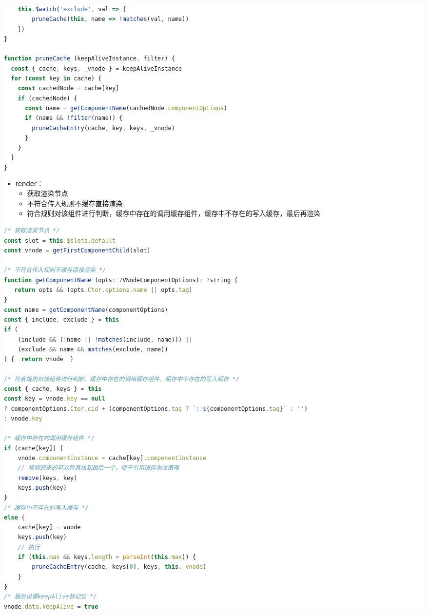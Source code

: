 ```javascript
    this.$watch('exclude', val => {
        pruneCache(this, name => !matches(val, name))
    })
}

function pruneCache (keepAliveInstance, filter) {
  const { cache, keys, _vnode } = keepAliveInstance
  for (const key in cache) {
    const cachedNode = cache[key]
    if (cachedNode) {
      const name = getComponentName(cachedNode.componentOptions)
      if (name && !filter(name)) {
        pruneCacheEntry(cache, key, keys, _vnode)
      }
    }
  }
}
```
- render：
  - 获取渲染节点
  - 不符合传入规则不缓存直接渲染
  - 符合规则对该组件进行判断，缓存中存在的调用缓存组件，缓存中不存在的写入缓存，最后再渲染
```javascript
/* 获取渲染节点 */
const slot = this.$slots.default
const vnode = getFirstComponentChild(slot)

/* 不符合传入规则不缓存直接渲染 */
function getComponentName (opts: ?VNodeComponentOptions): ?string {
   return opts && (opts.Ctor.options.name || opts.tag)
}
const name = getComponentName(componentOptions)
const { include, exclude } = this
if (
    (include && (!name || !matches(include, name))) ||
    (exclude && name && matches(exclude, name))
) {  return vnode  }

/* 符合规则对该组件进行判断，缓存中存在的调用缓存组件，缓存中不存在的写入缓存 */
const { cache, keys } = this
const key = vnode.key == null
? componentOptions.Ctor.cid + (componentOptions.tag ? `::${componentOptions.tag}` : '')
: vnode.key

/* 缓存中存在的调用缓存组件 */
if (cache[key]) {
    vnode.componentInstance = cache[key].componentInstance
    // 移除原来的可以将其放到最后一个，便于引用缓存淘汰策略
    remove(keys, key)
    keys.push(key)
}
/* 缓存中不存在的写入缓存 */
else {
    cache[key] = vnode
    keys.push(key)
    // 执行
    if (this.max && keys.length > parseInt(this.max)) {
        pruneCacheEntry(cache, keys[0], keys, this._vnode)
    }
}
/* 最后设置keepAlive标记位 */
vnode.data.keepAlive = true
```